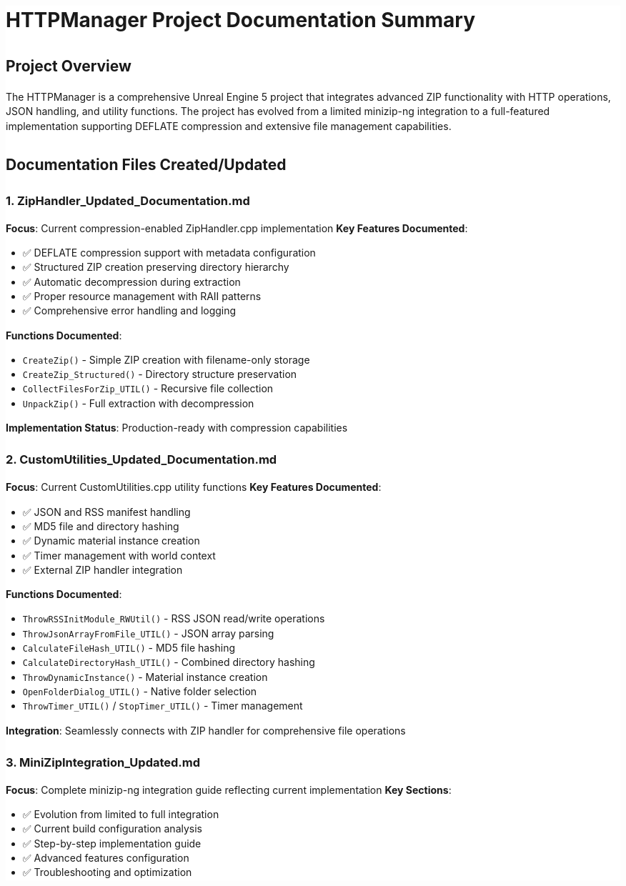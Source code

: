 # HTTPManager Project Documentation Summary

## Project Overview
The HTTPManager is a comprehensive Unreal Engine 5 project that integrates advanced ZIP functionality with HTTP operations, JSON handling, and utility functions. The project has evolved from a limited minizip-ng integration to a full-featured implementation supporting DEFLATE compression and extensive file management capabilities.

## Documentation Files Created/Updated

### 1. ZipHandler_Updated_Documentation.md
**Focus**: Current compression-enabled ZipHandler.cpp implementation
**Key Features Documented**:
- ✅ DEFLATE compression support with metadata configuration
- ✅ Structured ZIP creation preserving directory hierarchy
- ✅ Automatic decompression during extraction
- ✅ Proper resource management with RAII patterns
- ✅ Comprehensive error handling and logging

**Functions Documented**:
- `CreateZip()` - Simple ZIP creation with filename-only storage
- `CreateZip_Structured()` - Directory structure preservation
- `CollectFilesForZip_UTIL()` - Recursive file collection
- `UnpackZip()` - Full extraction with decompression

**Implementation Status**: Production-ready with compression capabilities

### 2. CustomUtilities_Updated_Documentation.md
**Focus**: Current CustomUtilities.cpp utility functions
**Key Features Documented**:
- ✅ JSON and RSS manifest handling
- ✅ MD5 file and directory hashing
- ✅ Dynamic material instance creation
- ✅ Timer management with world context
- ✅ External ZIP handler integration

**Functions Documented**:
- `ThrowRSSInitModule_RWUtil()` - RSS JSON read/write operations
- `ThrowJsonArrayFromFile_UTIL()` - JSON array parsing
- `CalculateFileHash_UTIL()` - MD5 file hashing
- `CalculateDirectoryHash_UTIL()` - Combined directory hashing
- `ThrowDynamicInstance()` - Material instance creation
- `OpenFolderDialog_UTIL()` - Native folder selection
- `ThrowTimer_UTIL()` / `StopTimer_UTIL()` - Timer management

**Integration**: Seamlessly connects with ZIP handler for comprehensive file operations

### 3. MiniZipIntegration_Updated.md
**Focus**: Complete minizip-ng integration guide reflecting current implementation
**Key Sections**:
- ✅ Evolution from limited to full integration
- ✅ Current build configuration analysis
- ✅ Step-by-step implementation guide
- ✅ Advanced features configuration
- ✅ Troubleshooting and optimization
